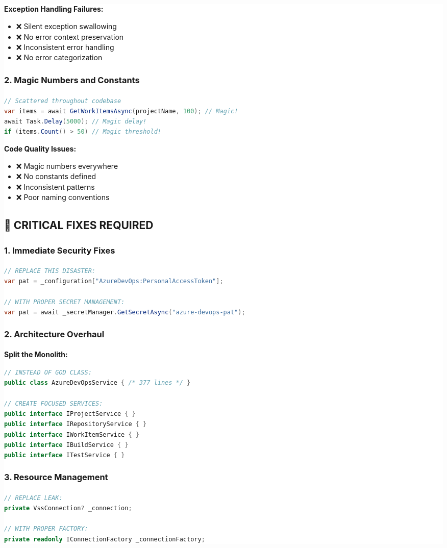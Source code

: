 **Exception Handling Failures:**
- ❌ Silent exception swallowing
- ❌ No error context preservation
- ❌ Inconsistent error handling
- ❌ No error categorization

### **2. Magic Numbers and Constants**

```csharp
// Scattered throughout codebase
var items = await GetWorkItemsAsync(projectName, 100); // Magic!
await Task.Delay(5000); // Magic delay!
if (items.Count() > 50) // Magic threshold!
```

**Code Quality Issues:**
- ❌ Magic numbers everywhere
- ❌ No constants defined
- ❌ Inconsistent patterns
- ❌ Poor naming conventions

## 🔧 CRITICAL FIXES REQUIRED

### **1. Immediate Security Fixes**

```csharp
// REPLACE THIS DISASTER:
var pat = _configuration["AzureDevOps:PersonalAccessToken"];

// WITH PROPER SECRET MANAGEMENT:
var pat = await _secretManager.GetSecretAsync("azure-devops-pat");
```

### **2. Architecture Overhaul**

**Split the Monolith:**
```csharp
// INSTEAD OF GOD CLASS:
public class AzureDevOpsService { /* 377 lines */ }

// CREATE FOCUSED SERVICES:
public interface IProjectService { }
public interface IRepositoryService { }
public interface IWorkItemService { }
public interface IBuildService { }
public interface ITestService { }
```

### **3. Resource Management**

```csharp
// REPLACE LEAK:
private VssConnection? _connection;

// WITH PROPER FACTORY:
private readonly IConnectionFactory _connectionFactory;
```
